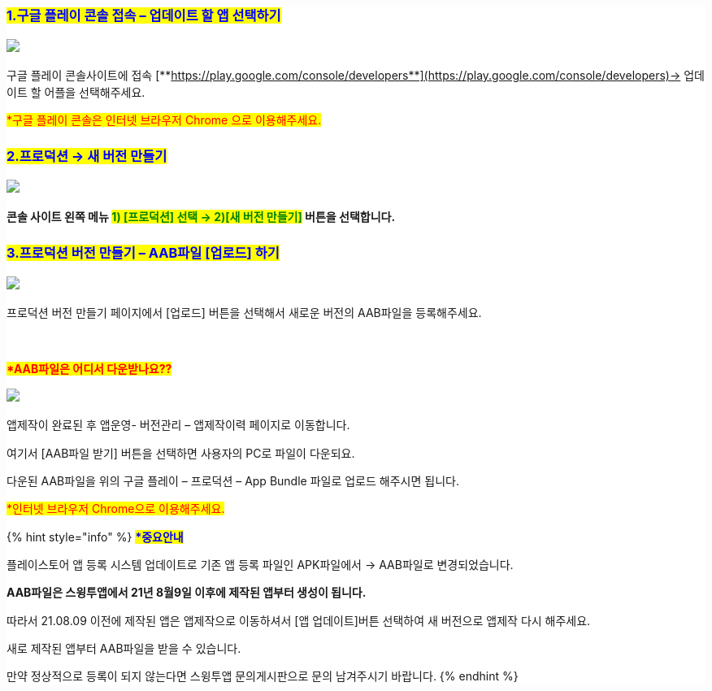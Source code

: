 


### <mark style="color:blue;">**1.구글 플레이 콘솔 접속 – 업데이트 할 앱 선택하기**</mark>

![](https://wp.swing2app.co.kr/wp-content/uploads/2018/09/%ED%94%8C%EB%A0%88%EC%9D%B4%EC%97%85%EB%8D%B0%EC%9D%B4%ED%8A%B86new.png)

구글 플레이 콘솔사이트에 접속 [**https://play.google.com/console/developers**](https://play.google.com/console/developers)→ 업데이트 할 어플을 선택해주세요.

&#x20;<mark style="color:red;">\*구글 플레이 콘솔은 인터넷 브라우저 Chrome 으로 이용해주세요.</mark>&#x20;



### <mark style="color:blue;">**2.프로덕션 → 새 버전 만들기**</mark>&#x20;

![](https://wp.swing2app.co.kr/wp-content/uploads/2018/09/%ED%94%8C%EB%A0%88%EC%9D%B4-%EC%97%85%EB%8D%B0%EC%9D%B4%ED%8A%B81.png)

**콘솔 사이트 왼쪽 메뉴&#x20;**<mark style="color:green;">**1) \[프로덕션] 선택 → 2)\[새 버전 만들기]**</mark>**&#x20;버튼을 선택합니다.**&#x20;



### <mark style="color:blue;">**3.프로덕션 버전 만들기 – AAB파일 \[업로드] 하기**</mark>

![](https://wp.swing2app.co.kr/wp-content/uploads/2018/09/%ED%94%8C%EB%A0%88%EC%9D%B4%EC%97%85%EB%8D%B0%EC%9D%B4%ED%8A%B87new.png)

프로덕션 버전 만들기 페이지에서 \[업로드] 버튼을 선택해서 새로운 버전의 AAB파일을 등록해주세요.

<div align="left"><img src="https://wp.swing2app.co.kr/wp-content/uploads/2018/09/%ED%99%94%EC%82%B4%ED%91%9C-3.png" alt=""></div>

<mark style="color:red;">**\*AAB파일은 어디서 다운받나요??**</mark>

![](https://wp.swing2app.co.kr/wp-content/uploads/2018/09/aab%ED%8C%8C%EC%9D%BC%EB%8B%A4%EC%9A%B41.png)

앱제작이 완료된 후 앱운영- 버전관리 – 앱제작이력 페이지로 이동합니다.

여기서 \[AAB파일 받기] 버튼을 선택하면 사용자의 PC로 파일이 다운되요.

다운된 AAB파일을 위의 구글 플레이 – 프로덕션 – App Bundle 파일로 업로드 해주시면 됩니다.

<mark style="color:red;">\*인터넷 브라우저 Chrome으로 이용해주세요.</mark>&#x20;

{% hint style="info" %}
<mark style="color:blue;">**\*중요안내**</mark>

플레이스토어 앱 등록 시스템 업데이트로 기존 앱 등록 파일인 APK파일에서 → AAB파일로 변경되었습니다.

**AAB파일은 스윙투앱에서 21년 8월9일 이후에 제작된 앱부터 생성이 됩니다.​**

따라서 21.08.09 이전에 제작된 앱은 앱제작으로 이동하셔서 \[앱 업데이트]버튼 선택하여 새 버전으로 앱제작 다시 해주세요.

새로 제작된 앱부터 AAB파일을 받을 수 있습니다.

만약 정상적으로 등록이 되지 않는다면 스윙투앱 문의게시판으로 문의 남겨주시기 바랍니다.
{% endhint %}
